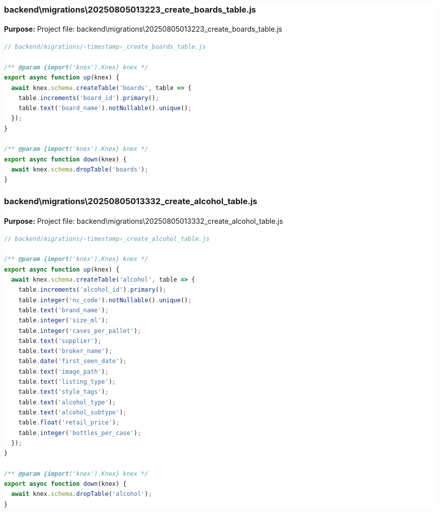 ```javascript

```

### backend\migrations\20250805013223_create_boards_table.js

**Purpose:** Project file: backend\migrations\20250805013223_create_boards_table.js

```javascript
// backend/migrations/‹timestamp›_create_boards_table.js

/** @param {import('knex').Knex} knex */
export async function up(knex) {
  await knex.schema.createTable('boards', table => {
    table.increments('board_id').primary();
    table.text('board_name').notNullable().unique();
  });
}

/** @param {import('knex').Knex} knex */
export async function down(knex) {
  await knex.schema.dropTable('boards');
}

```

### backend\migrations\20250805013332_create_alcohol_table.js

**Purpose:** Project file: backend\migrations\20250805013332_create_alcohol_table.js

```javascript
// backend/migrations/‹timestamp›_create_alcohol_table.js

/** @param {import('knex').Knex} knex */
export async function up(knex) {
  await knex.schema.createTable('alcohol', table => {
    table.increments('alcohol_id').primary();
    table.integer('nc_code').notNullable().unique();
    table.text('brand_name');
    table.integer('size_ml');
    table.integer('cases_per_pallet');
    table.text('supplier');
    table.text('broker_name');
    table.date('first_seen_date');
    table.text('image_path');
    table.text('listing_type');
    table.text('style_tags');
    table.text('alcohol_type');
    table.text('alcohol_subtype');
    table.float('retail_price');
    table.integer('bottles_per_case');
  });
}

/** @param {import('knex').Knex} knex */
export async function down(knex) {
  await knex.schema.dropTable('alcohol');
}

```
